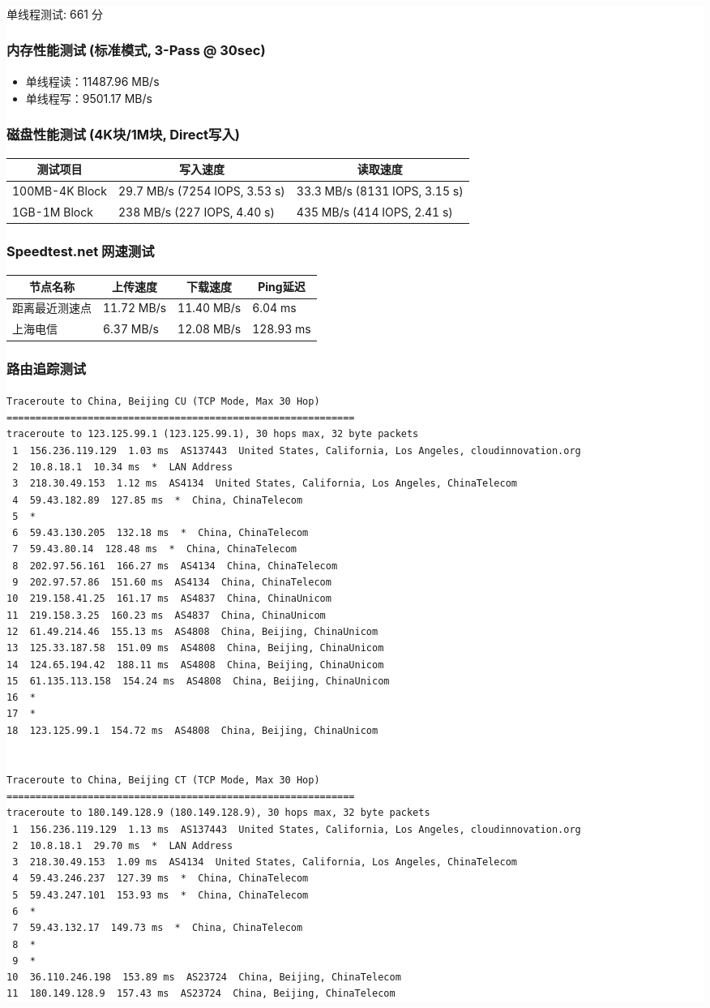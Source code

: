 单线程测试: 661 分

### 内存性能测试 (标准模式, 3-Pass @ 30sec) ###

 - 单线程读：11487.96 MB/s
 - 单线程写：9501.17 MB/s

### 磁盘性能测试 (4K块/1M块, Direct写入) ###

| 测试项目   | 写入速度                  | 读取速度                  |
| -------------- | ----------------------------- | ----------------------------- |
| 100MB-4K Block | 29.7 MB/s (7254 IOPS, 3.53 s) | 33.3 MB/s (8131 IOPS, 3.15 s) |
| 1GB-1M Block   | 238 MB/s (227 IOPS, 4.40 s)   | 435 MB/s (414 IOPS, 2.41 s)   |

### Speedtest.net 网速测试 ###

| 节点名称   | 上传速度 | 下载速度 | Ping延迟 |
| -------------- | ---------- | ---------- | --------- |
| 距离最近测速点 | 11.72 MB/s | 11.40 MB/s | 6.04 ms   |
| 上海电信   | 6.37 MB/s  | 12.08 MB/s | 128.93 ms |

### 路由追踪测试 ###

    Traceroute to China, Beijing CU (TCP Mode, Max 30 Hop)
    ============================================================
    traceroute to 123.125.99.1 (123.125.99.1), 30 hops max, 32 byte packets
     1  156.236.119.129  1.03 ms  AS137443  United States, California, Los Angeles, cloudinnovation.org
     2  10.8.18.1  10.34 ms  *  LAN Address
     3  218.30.49.153  1.12 ms  AS4134  United States, California, Los Angeles, ChinaTelecom
     4  59.43.182.89  127.85 ms  *  China, ChinaTelecom
     5  *
     6  59.43.130.205  132.18 ms  *  China, ChinaTelecom
     7  59.43.80.14  128.48 ms  *  China, ChinaTelecom
     8  202.97.56.161  166.27 ms  AS4134  China, ChinaTelecom
     9  202.97.57.86  151.60 ms  AS4134  China, ChinaTelecom
    10  219.158.41.25  161.17 ms  AS4837  China, ChinaUnicom
    11  219.158.3.25  160.23 ms  AS4837  China, ChinaUnicom
    12  61.49.214.46  155.13 ms  AS4808  China, Beijing, ChinaUnicom
    13  125.33.187.58  151.09 ms  AS4808  China, Beijing, ChinaUnicom
    14  124.65.194.42  188.11 ms  AS4808  China, Beijing, ChinaUnicom
    15  61.135.113.158  154.24 ms  AS4808  China, Beijing, ChinaUnicom
    16  *
    17  *
    18  123.125.99.1  154.72 ms  AS4808  China, Beijing, ChinaUnicom
    
    
    Traceroute to China, Beijing CT (TCP Mode, Max 30 Hop)
    ============================================================
    traceroute to 180.149.128.9 (180.149.128.9), 30 hops max, 32 byte packets
     1  156.236.119.129  1.13 ms  AS137443  United States, California, Los Angeles, cloudinnovation.org
     2  10.8.18.1  29.70 ms  *  LAN Address
     3  218.30.49.153  1.09 ms  AS4134  United States, California, Los Angeles, ChinaTelecom
     4  59.43.246.237  127.39 ms  *  China, ChinaTelecom
     5  59.43.247.101  153.93 ms  *  China, ChinaTelecom
     6  *
     7  59.43.132.17  149.73 ms  *  China, ChinaTelecom
     8  *
     9  *
    10  36.110.246.198  153.89 ms  AS23724  China, Beijing, ChinaTelecom
    11  180.149.128.9  157.43 ms  AS23724  China, Beijing, ChinaTelecom
    